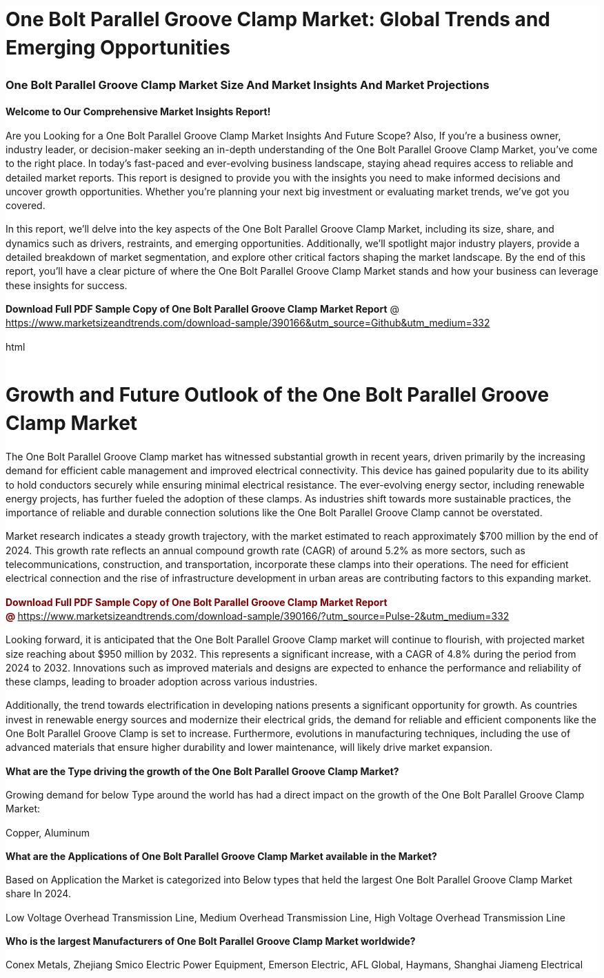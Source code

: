 <h1> One Bolt Parallel Groove Clamp Market: Global Trends and Emerging Opportunities</h1><div class="" data-test-id=""><h3><span class="">One Bolt Parallel Groove Clamp Market Size And Market Insights And Market Projections</span></h3></div><div class="" data-test-id=""><p><strong>Welcome to Our Comprehensive Market Insights Report!</strong></p><p>Are you Looking for a One Bolt Parallel Groove Clamp Market Insights And Future Scope? Also, If you&rsquo;re a business owner, industry leader, or decision-maker seeking an in-depth understanding of the One Bolt Parallel Groove Clamp Market, you&rsquo;ve come to the right place. In today&rsquo;s fast-paced and ever-evolving business landscape, staying ahead requires access to reliable and detailed market reports. This report is designed to provide you with the insights you need to make informed decisions and uncover growth opportunities. Whether you&rsquo;re planning your next big investment or evaluating market trends, we&rsquo;ve got you covered.</p><p>In this report, we&rsquo;ll delve into the key aspects of the One Bolt Parallel Groove Clamp Market, including its size, share, and dynamics such as drivers, restraints, and emerging opportunities. Additionally, we&rsquo;ll spotlight major industry players, provide a detailed breakdown of market segmentation, and explore other critical factors shaping the market landscape. By the end of this report, you&rsquo;ll have a clear picture of where the One Bolt Parallel Groove Clamp Market stands and how your business can leverage these insights for success.</p><p><strong>Download Full PDF Sample Copy of One Bolt Parallel Groove Clamp Market Report</strong> @ <a href="https://www.marketsizeandtrends.com/download-sample/390166&utm_source=Github&utm_medium=332" target="_blank">https://www.marketsizeandtrends.com/download-sample/390166&utm_source=Github&utm_medium=332</a></p></div><div class="" data-test-id=""><p><span class="">html<!DOCTYPE html><html lang="en"><head> <meta charset="UTF-8"> <meta name="viewport" content="width=device-width, initial-scale=1.0"> <title>One Bolt Parallel Groove Clamp Market Analysis</title></head><body> <h1>Growth and Future Outlook of the One Bolt Parallel Groove Clamp Market</h1> <p>The One Bolt Parallel Groove Clamp market has witnessed substantial growth in recent years, driven primarily by the increasing demand for efficient cable management and improved electrical connectivity. This device has gained popularity due to its ability to hold conductors securely while ensuring minimal electrical resistance. The ever-evolving energy sector, including renewable energy projects, has further fueled the adoption of these clamps. As industries shift towards more sustainable practices, the importance of reliable and durable connection solutions like the One Bolt Parallel Groove Clamp cannot be overstated.</p> <p>Market research indicates a steady growth trajectory, with the market estimated to reach approximately $700 million by the end of 2024. This growth rate reflects an annual compound growth rate (CAGR) of around 5.2% as more sectors, such as telecommunications, construction, and transportation, incorporate these clamps into their operations. The need for efficient electrical connection and the rise of infrastructure development in urban areas are contributing factors to this expanding market.</p> <p><strong><span style="color: #800000;">Download Full PDF Sample Copy of One Bolt Parallel Groove Clamp Market Report @</span>&nbsp;</strong><a href="https://www.marketsizeandtrends.com/download-sample/390166/?utm_source=Pulse-2&amp;utm_medium=332">https://www.marketsizeandtrends.com/download-sample/390166/?utm_source=Pulse-2&amp;utm_medium=332</a></p> <p>Looking forward, it is anticipated that the One Bolt Parallel Groove Clamp market will continue to flourish, with projected market size reaching about $950 million by 2032. This represents a significant increase, with a CAGR of 4.8% during the period from 2024 to 2032. Innovations such as improved materials and designs are expected to enhance the performance and reliability of these clamps, leading to broader adoption across various industries.</p> <p>Additionally, the trend towards electrification in developing nations presents a significant opportunity for growth. As countries invest in renewable energy sources and modernize their electrical grids, the demand for reliable and efficient components like the One Bolt Parallel Groove Clamp is set to increase. Furthermore, evolutions in manufacturing techniques, including the use of advanced materials that ensure higher durability and lower maintenance, will likely drive market expansion.</p></body></html></span></p><p><strong><span class="">What are the&nbsp;Type driving the growth of the One Bolt Parallel Groove Clamp Market?</span></strong></p></div><div class="" data-test-id=""><p><span class="">Growing demand for below Type around the world has had a direct impact on the growth of the One Bolt Parallel Groove Clamp Market:</span></p></div><div class="" data-test-id=""><p>Copper, Aluminum</p><p><span class=""><strong>What are the&nbsp;Applications&nbsp;of One Bolt Parallel Groove Clamp Market available in the Market?</strong></span></p></div><div class="" data-test-id=""><p><span class="">Based on Application the Market is categorized into Below types that held the largest One Bolt Parallel Groove Clamp Market share In 2024.</span></p></div><div class="" data-test-id=""><p><span class="">Low Voltage Overhead Transmission Line, Medium Overhead Transmission Line, High Voltage Overhead Transmission Line</span></p><p><span class=""><strong>Who is the largest Manufacturers of One Bolt Parallel Groove Clamp Market worldwide?</strong></span></p></div><div class="" data-test-id=""><p><span class="">Conex Metals, Zhejiang Smico Electric Power Equipment, Emerson Electric, AFL Global, Haymans, Shanghai Jiameng Electrical